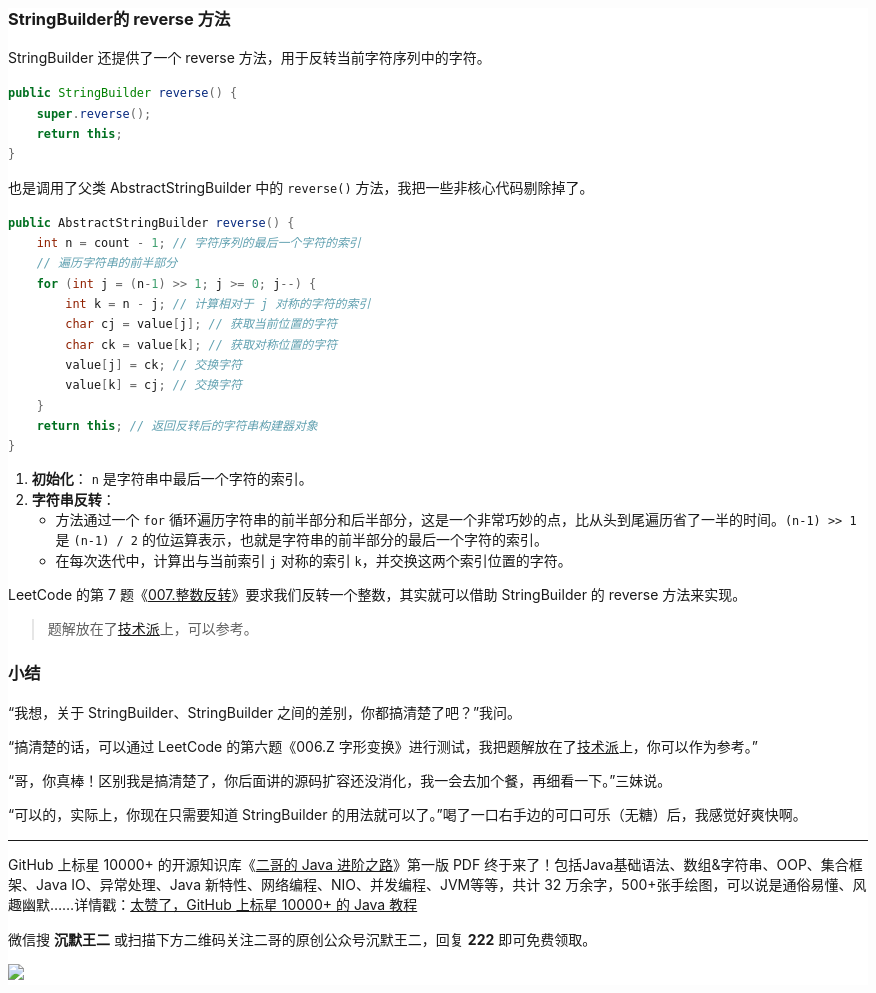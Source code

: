 ### StringBuilder的 reverse 方法

StringBuilder 还提供了一个 reverse 方法，用于反转当前字符序列中的字符。

```java
public StringBuilder reverse() {
    super.reverse();
    return this;
}
```

也是调用了父类 AbstractStringBuilder 中的 `reverse()` 方法，我把一些非核心代码剔除掉了。

```java
public AbstractStringBuilder reverse() {
    int n = count - 1; // 字符序列的最后一个字符的索引
    // 遍历字符串的前半部分
    for (int j = (n-1) >> 1; j >= 0; j--) {
        int k = n - j; // 计算相对于 j 对称的字符的索引
        char cj = value[j]; // 获取当前位置的字符
        char ck = value[k]; // 获取对称位置的字符
        value[j] = ck; // 交换字符
        value[k] = cj; // 交换字符
    }
    return this; // 返回反转后的字符串构建器对象
}
```


1. **初始化**： `n` 是字符串中最后一个字符的索引。
2. **字符串反转**：
   - 方法通过一个 `for` 循环遍历字符串的前半部分和后半部分，这是一个非常巧妙的点，比从头到尾遍历省了一半的时间。`(n-1) >> 1` 是 `(n-1) / 2` 的位运算表示，也就是字符串的前半部分的最后一个字符的索引。
   - 在每次迭代中，计算出与当前索引 `j` 对称的索引 `k`，并交换这两个索引位置的字符。

LeetCode 的第 7 题《[007.整数反转](https://leetcode-cn.com/problems/reverse-integer/)》要求我们反转一个整数，其实就可以借助 StringBuilder 的 reverse 方法来实现。

>题解放在了[技术派](https://paicoding.com/column/7/7)上，可以参考。

### 小结

“我想，关于 StringBuilder、StringBuilder 之间的差别，你都搞清楚了吧？”我问。

“搞清楚的话，可以通过 LeetCode 的第六题《006.Z 字形变换》进行测试，我把题解放在了[技术派](https://paicoding.com/column/7/6)上，你可以作为参考。”

“哥，你真棒！区别我是搞清楚了，你后面讲的源码扩容还没消化，我一会去加个餐，再细看一下。”三妹说。

“可以的，实际上，你现在只需要知道 StringBuilder 的用法就可以了。”喝了一口右手边的可口可乐（无糖）后，我感觉好爽快啊。

---

GitHub 上标星 10000+ 的开源知识库《[二哥的 Java 进阶之路](https://github.com/itwanger/toBeBetterJavaer)》第一版 PDF 终于来了！包括Java基础语法、数组&字符串、OOP、集合框架、Java IO、异常处理、Java 新特性、网络编程、NIO、并发编程、JVM等等，共计 32 万余字，500+张手绘图，可以说是通俗易懂、风趣幽默……详情戳：[太赞了，GitHub 上标星 10000+ 的 Java 教程](https://javabetter.cn/overview/)


微信搜 **沉默王二** 或扫描下方二维码关注二哥的原创公众号沉默王二，回复 **222** 即可免费领取。

![](https://cdn.tobebetterjavaer.com/tobebetterjavaer/images/gongzhonghao.png)